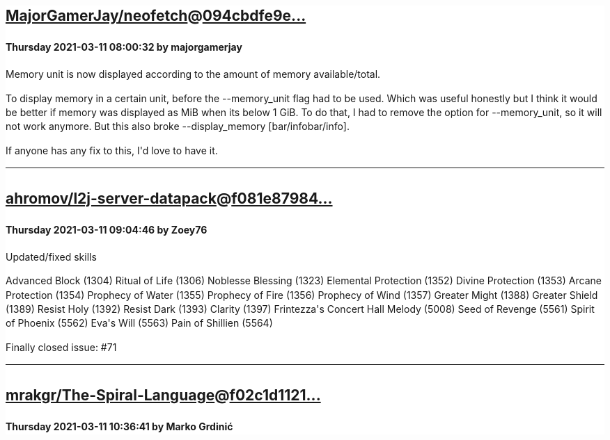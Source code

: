 ## [MajorGamerJay/neofetch](https://github.com/MajorGamerJay/neofetch)@[094cbdfe9e...](https://github.com/MajorGamerJay/neofetch/commit/094cbdfe9ed7d99f97bd8f9d88a829a5af064508)
#### Thursday 2021-03-11 08:00:32 by majorgamerjay

Memory unit is now displayed according to the amount of memory
available/total.

To display memory in a certain unit, before the --memory_unit flag had
to be used. Which was useful honestly but I think it would be better if
memory was displayed as MiB when its below 1 GiB. To do that, I had to
remove the option for --memory_unit, so it will not work anymore. But
this also broke --display_memory [bar/infobar/info].

If anyone has any fix to this, I'd love to have it.

---
## [ahromov/l2j-server-datapack](https://github.com/ahromov/l2j-server-datapack)@[f081e87984...](https://github.com/ahromov/l2j-server-datapack/commit/f081e87984b671c0b6be1d977365ef4ae66d9cdb)
#### Thursday 2021-03-11 09:04:46 by Zoey76

Updated/fixed skills

Advanced Block (1304)
Ritual of Life (1306)
Noblesse Blessing (1323)
Elemental Protection (1352)
Divine Protection (1353)
Arcane Protection (1354)
Prophecy of Water (1355)
Prophecy of Fire (1356)
Prophecy of Wind (1357)
Greater Might (1388)
Greater Shield (1389)
Resist Holy (1392)
Resist Dark (1393)
Clarity (1397)
Frintezza's Concert Hall Melody (5008)
Seed of Revenge (5561)
Spirit of Phoenix (5562)
Eva's Will (5563)
Pain of Shillien (5564)

Finally closed issue: #71

---
## [mrakgr/The-Spiral-Language](https://github.com/mrakgr/The-Spiral-Language)@[f02c1d1121...](https://github.com/mrakgr/The-Spiral-Language/commit/f02c1d11216a83eb0525da38245e31f2da216c09)
#### Thursday 2021-03-11 10:36:41 by Marko Grdinić
